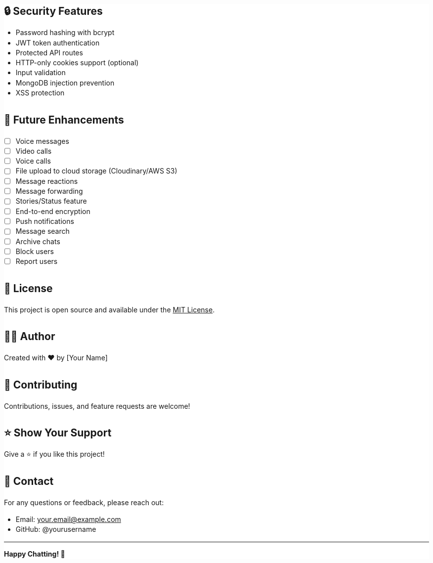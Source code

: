 ## 🔒 Security Features

- Password hashing with bcrypt
- JWT token authentication
- Protected API routes
- HTTP-only cookies support (optional)
- Input validation
- MongoDB injection prevention
- XSS protection

## 🎯 Future Enhancements

- [ ] Voice messages
- [ ] Video calls
- [ ] Voice calls
- [ ] File upload to cloud storage (Cloudinary/AWS S3)
- [ ] Message reactions
- [ ] Message forwarding
- [ ] Stories/Status feature
- [ ] End-to-end encryption
- [ ] Push notifications
- [ ] Message search
- [ ] Archive chats
- [ ] Block users
- [ ] Report users

## 📝 License

This project is open source and available under the [MIT License](LICENSE).

## 👨‍💻 Author

Created with ❤️ by [Your Name]

## 🤝 Contributing

Contributions, issues, and feature requests are welcome!

## ⭐ Show Your Support

Give a ⭐️ if you like this project!

## 📧 Contact

For any questions or feedback, please reach out:
- Email: your.email@example.com
- GitHub: @yourusername

---

**Happy Chatting! 💬**

